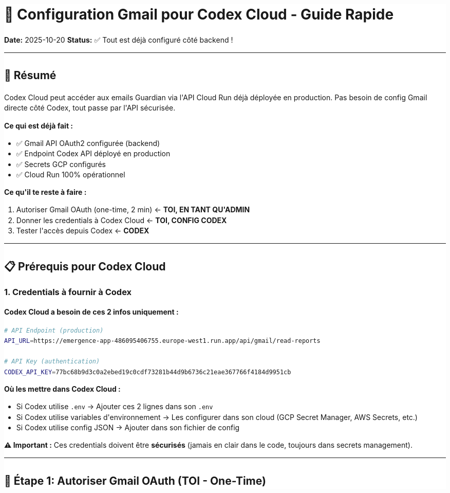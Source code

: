 # 📧 Configuration Gmail pour Codex Cloud - Guide Rapide

**Date:** 2025-10-20
**Status:** ✅ Tout est déjà configuré côté backend !

---

## 🎯 Résumé

Codex Cloud peut accéder aux emails Guardian via l'API Cloud Run déjà déployée en production. Pas besoin de config Gmail directe côté Codex, tout passe par l'API sécurisée.

**Ce qui est déjà fait :**
- ✅ Gmail API OAuth2 configurée (backend)
- ✅ Endpoint Codex API déployé en production
- ✅ Secrets GCP configurés
- ✅ Cloud Run 100% opérationnel

**Ce qu'il te reste à faire :**
1. Autoriser Gmail OAuth (one-time, 2 min) ← **TOI, EN TANT QU'ADMIN**
2. Donner les credentials à Codex Cloud ← **TOI, CONFIG CODEX**
3. Tester l'accès depuis Codex ← **CODEX**

---

## 📋 Prérequis pour Codex Cloud

### 1. Credentials à fournir à Codex

**Codex Cloud a besoin de ces 2 infos uniquement :**

```bash
# API Endpoint (production)
API_URL=https://emergence-app-486095406755.europe-west1.run.app/api/gmail/read-reports

# API Key (authentication)
CODEX_API_KEY=77bc68b9d3c0a2ebed19c0cdf73281b44d9b6736c21eae367766f4184d9951cb
```

**Où les mettre dans Codex Cloud :**
- Si Codex utilise `.env` → Ajouter ces 2 lignes dans son `.env`
- Si Codex utilise variables d'environnement → Les configurer dans son cloud (GCP Secret Manager, AWS Secrets, etc.)
- Si Codex utilise config JSON → Ajouter dans son fichier de config

**⚠️ Important :** Ces credentials doivent être **sécurisés** (jamais en clair dans le code, toujours dans secrets management).

---

## 🚀 Étape 1: Autoriser Gmail OAuth (TOI - One-Time)
